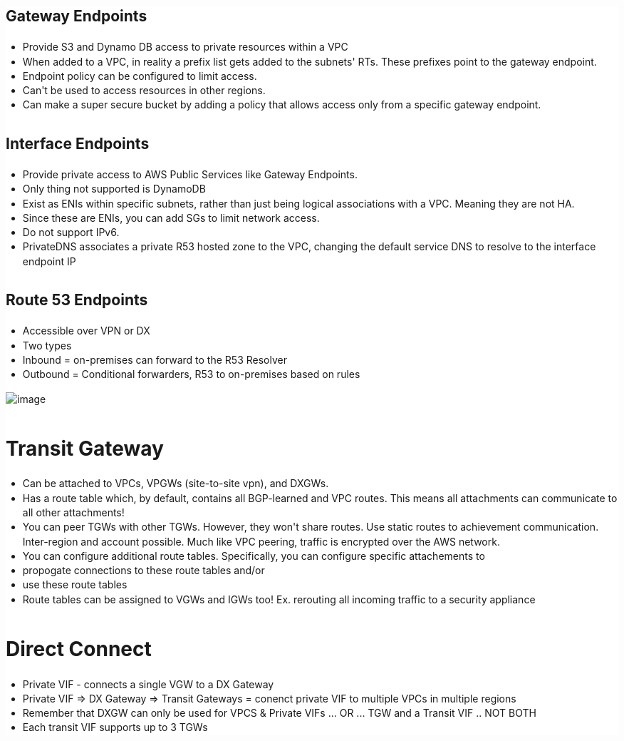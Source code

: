 ## Gateway Endpoints
* Provide S3 and Dynamo DB access to private resources within a VPC
* When added to a VPC, in reality a prefix list gets added to the subnets' RTs. These prefixes point to the gateway endpoint.
* Endpoint policy can be configured to limit access.
* Can't be used to access resources in other regions.
* Can make a super secure bucket by adding a policy that allows access only from a specific gateway endpoint.

## Interface Endpoints
* Provide private access to AWS Public Services like Gateway Endpoints.
* Only thing not supported is DynamoDB
* Exist as ENIs within specific subnets, rather than just being logical associations with a VPC. Meaning they are not HA.
 * Since these are ENIs, you can add SGs to limit network access.
* Do not support IPv6.
* PrivateDNS associates a private R53 hosted zone to the VPC, changing the default service DNS to resolve to the interface endpoint IP

## Route 53 Endpoints
* Accessible over VPN or DX
* Two types
 * Inbound = on-premises can forward to the R53 Resolver
 * Outbound = Conditional forwarders, R53 to on-premises based on rules

![image](https://user-images.githubusercontent.com/9027551/151679213-ae396dc9-2968-4d6b-9d00-fb7c5d77b818.png)


# Transit Gateway
* Can be attached to VPCs, VPGWs (site-to-site vpn), and DXGWs.
* Has a route table which, by default, contains all BGP-learned and VPC routes. This means all attachments can communicate to all other attachments!
* You can peer TGWs with other TGWs. However, they won't share routes. Use static routes to achievement communication. Inter-region and account possible. Much like VPC peering, traffic is encrypted over the AWS network.
* You can configure additional route tables. Specifically, you can configure specific attachements to 
 * propogate connections to these route tables and/or
 * use these route tables
* Route tables can be assigned to VGWs and IGWs too! Ex. rerouting all incoming traffic to a security appliance

# Direct Connect
* Private VIF - connects a single VGW to a DX Gateway
* Private VIF => DX Gateway => Transit Gateways = conenct private VIF to multiple VPCs in multiple regions
* Remember that DXGW can only be used for VPCS & Private VIFs ... OR ... TGW and a Transit VIF .. NOT BOTH
* Each transit VIF supports up to 3 TGWs
